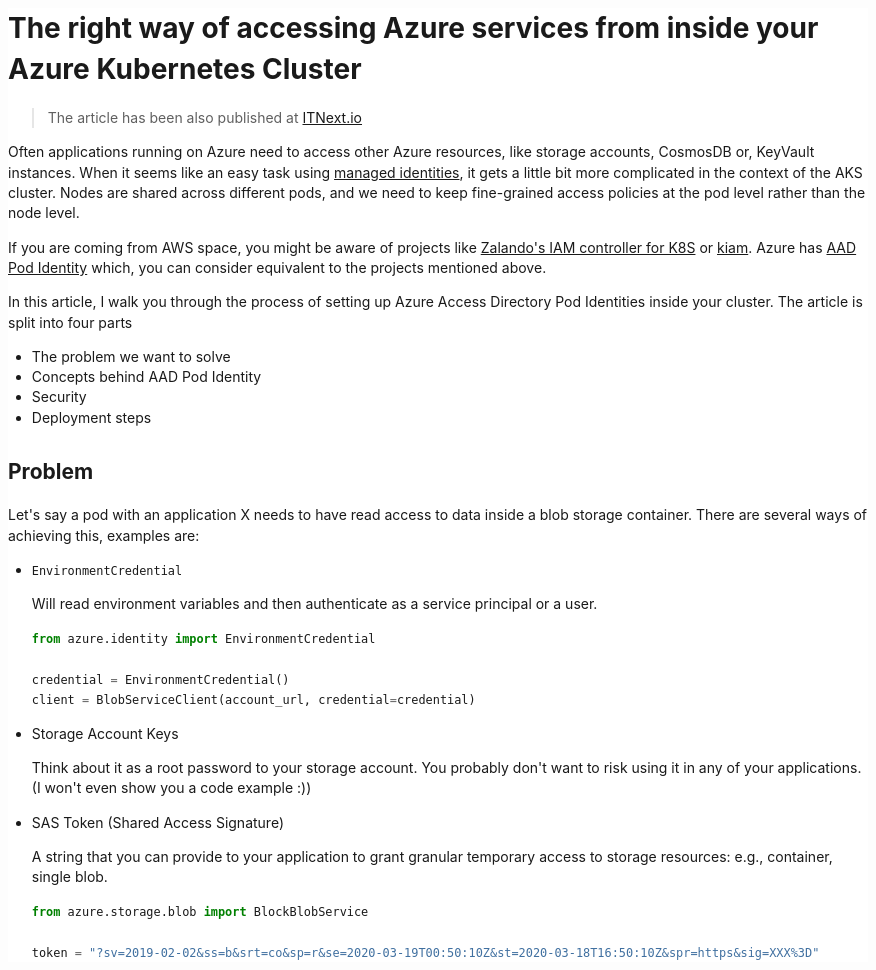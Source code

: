 # The right way of accessing Azure services from inside your Azure Kubernetes Cluster

> The article has been also published at [ITNext.io](https://itnext.io/the-right-way-of-accessing-azure-services-from-inside-your-azure-kubernetes-cluster-14a335767680)

Often applications running on Azure need to access other Azure resources, like storage accounts, CosmosDB or, KeyVault instances. When it seems like an easy task using [managed identities](https://docs.microsoft.com/en-us/azure/active-directory/managed-identities-azure-resources/overview), it gets a little bit more complicated in the context of the AKS cluster. Nodes are shared across different pods, and we need to keep fine-grained access policies at the pod level rather than the node level.


If you are coming from AWS space, you might be aware of projects like [Zalando's IAM controller for K8S](https://github.com/zalando-incubator/kube-aws-iam-controller) or [kiam](https://github.com/uswitch/kiam). Azure has [AAD Pod Identity](https://github.com/Azure/aad-pod-identity/) which, you can consider equivalent to the projects mentioned above.

In this article, I walk you through the process of setting up  Azure Access Directory Pod Identities inside your cluster. The article is split into four parts

 - The problem we want to solve
 - Concepts behind AAD Pod Identity
 - Security
 - Deployment steps


## Problem

Let's say a pod with an application X needs to have read access to data inside a blob storage container. There are several ways of achieving this, examples are:
 -  `EnvironmentCredential`

    Will read environment variables and then authenticate as a service principal or a user.

    ```python
    from azure.identity import EnvironmentCredential

    credential = EnvironmentCredential()
    client = BlobServiceClient(account_url, credential=credential)
    ```

 - Storage Account Keys

    Think about it as a root password to your storage account. You probably don't want to risk using it in any of your applications. (I won't even show you a code example :))

 - SAS Token (Shared Access Signature)

    A string that you can provide to your application to grant granular temporary access to storage resources: e.g., container, single blob.
    ```python
    from azure.storage.blob import BlockBlobService

    token = "?sv=2019-02-02&ss=b&srt=co&sp=r&se=2020-03-19T00:50:10Z&st=2020-03-18T16:50:10Z&spr=https&sig=XXX%3D"
